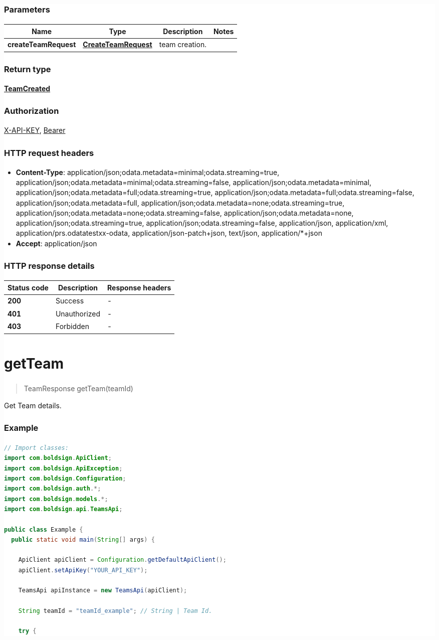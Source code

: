 ### Parameters

| Name | Type | Description  | Notes |
|------------- | ------------- | ------------- | -------------|
| **createTeamRequest** | [**CreateTeamRequest**](CreateTeamRequest.md)| team creation. | |

### Return type

[**TeamCreated**](TeamCreated.md)

### Authorization

[X-API-KEY](../README.md#X-API-KEY), [Bearer](../README.md#Bearer)

### HTTP request headers

 - **Content-Type**: application/json;odata.metadata=minimal;odata.streaming=true, application/json;odata.metadata=minimal;odata.streaming=false, application/json;odata.metadata=minimal, application/json;odata.metadata=full;odata.streaming=true, application/json;odata.metadata=full;odata.streaming=false, application/json;odata.metadata=full, application/json;odata.metadata=none;odata.streaming=true, application/json;odata.metadata=none;odata.streaming=false, application/json;odata.metadata=none, application/json;odata.streaming=true, application/json;odata.streaming=false, application/json, application/xml, application/prs.odatatestxx-odata, application/json-patch+json, text/json, application/*+json
 - **Accept**: application/json

### HTTP response details
| Status code | Description | Response headers |
|-------------|-------------|------------------|
| **200** | Success |  -  |
| **401** | Unauthorized |  -  |
| **403** | Forbidden |  -  |

<a id="getTeam"></a>
# **getTeam**
> TeamResponse getTeam(teamId)

Get Team details.

### Example
```java
// Import classes:
import com.boldsign.ApiClient;
import com.boldsign.ApiException;
import com.boldsign.Configuration;
import com.boldsign.auth.*;
import com.boldsign.models.*;
import com.boldsign.api.TeamsApi;

public class Example {
  public static void main(String[] args) {

    ApiClient apiClient = Configuration.getDefaultApiClient();
    apiClient.setApiKey("YOUR_API_KEY");

    TeamsApi apiInstance = new TeamsApi(apiClient);

    String teamId = "teamId_example"; // String | Team Id.
    
    try {
```